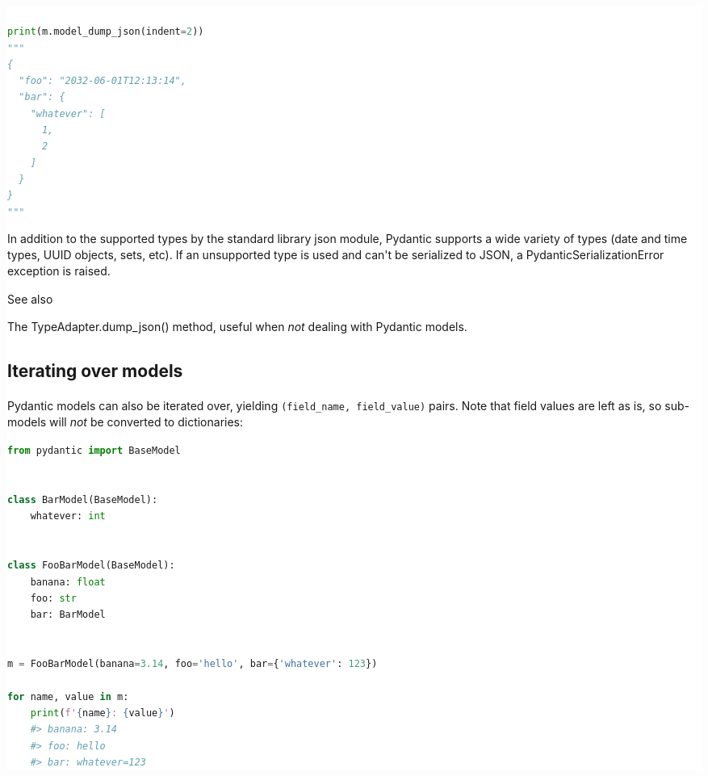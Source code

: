 ```python

print(m.model_dump_json(indent=2))
"""
{
  "foo": "2032-06-01T12:13:14",
  "bar": {
    "whatever": [
      1,
      2
    ]
  }
}
"""

```

In addition to the supported types by the standard library json module, Pydantic supports a wide variety of types (date and time types, UUID objects, sets, etc). If an unsupported type is used and can't be serialized to JSON, a PydanticSerializationError exception is raised.

See also

The TypeAdapter.dump_json() method, useful when *not* dealing with Pydantic models.

## Iterating over models

Pydantic models can also be iterated over, yielding `(field_name, field_value)` pairs. Note that field values are left as is, so sub-models will *not* be converted to dictionaries:

```python
from pydantic import BaseModel


class BarModel(BaseModel):
    whatever: int


class FooBarModel(BaseModel):
    banana: float
    foo: str
    bar: BarModel


m = FooBarModel(banana=3.14, foo='hello', bar={'whatever': 123})

for name, value in m:
    print(f'{name}: {value}')
    #> banana: 3.14
    #> foo: hello
    #> bar: whatever=123

```
